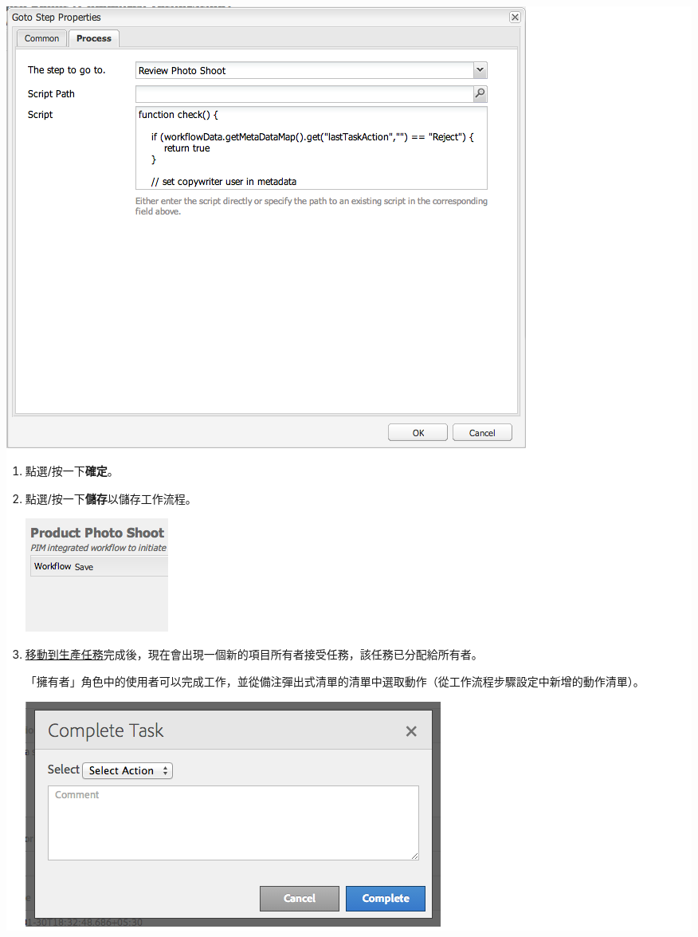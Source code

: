 ![chlimage_1-166](assets/chlimage_1-166a.png)

1. 點選/按一下&#x200B;**確定**。

1. 點選/按一下&#x200B;**儲存**&#x200B;以儲存工作流程。

   ![chlimage_1-167](assets/chlimage_1-167a.png)

1. [移動到生產任務](#move-to-production-task)完成後，現在會出現一個新的項目所有者接受任務，該任務已分配給所有者。

   「擁有者」角色中的使用者可以完成工作，並從備注彈出式清單的清單中選取動作（從工作流程步驟設定中新增的動作清單）。

   ![chlimage_1-168](assets/chlimage_1-168a.png)
